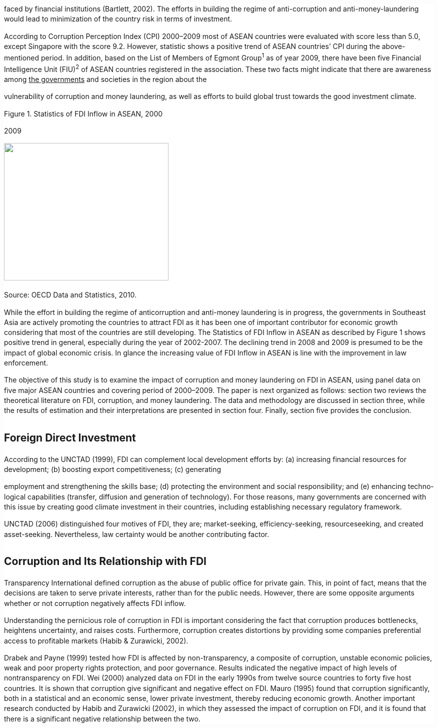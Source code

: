 <p><span class="font9">faced by financial institutions (Bartlett, 2002). The efforts in building the regime of anti-corruption and anti-money-laundering would lead to minimization of the country risk in terms of investment.</span></p>
<p><span class="font9">According to Corruption Perception Index (CPI) 2000–2009 most of ASEAN countries were evaluated with score less than 5.0, except Singapore with the score 9.2. However, statistic shows a positive trend of ASEAN countries’ CPI during the above-mentioned period. In addition, based on the List of Members of Egmont Group</span><span class="font1"><sup>1</sup> </span><span class="font9">as of year 2009, there have been five Financial Intelligence Unit (FIU)</span><span class="font1"><sup>2</sup> </span><span class="font9">of ASEAN countries registered in the association. These two facts might indicate that there are awareness among </span><span class="font9" style="text-decoration:underline;">the governments</span><span class="font9"> and societies in the region about the</span></p>
<p><span class="font9">vulnerability of corruption and money laundering, as well as efforts to build global trust towards the good investment climate.</span></p>
<p><span class="font9">Figure 1. Statistics of FDI Inflow in ASEAN, 2000</span></p>
<p><span class="font9">2009</span></p><img src="https://jurnal.harianregional.com/media/7442-1.jpg" alt="" style="width:247pt;height:206pt;">
<p><span class="font7">Source: OECD Data and Statistics, 2010.</span></p>
<p><span class="font9">While the effort in building the regime of anticorruption and anti-money laundering is in progress, the governments in Southeast Asia are actively promoting the countries to attract FDI as it has been one of important contributor for economic growth considering that most of the countries are still developing. The Statistics of FDI Inflow in ASEAN as described by Figure 1 shows positive trend in general, especially during the year of 2002-2007. The declining trend in 2008 and 2009 is presumed to be the impact of global economic crisis. In glance the increasing value of FDI Inflow in ASEAN is line with the improvement in law enforcement.</span></p>
<p><span class="font9">The objective of this study is to examine the impact of corruption and money laundering on FDI in ASEAN, using panel data on five major ASEAN countries and covering period of 2000–2009. The paper is next organized as follows: section two reviews the theoretical literature on FDI, corruption, and money laundering. The data and methodology are discussed in section three, while the results of estimation and their interpretations are presented in section four. Finally, section five provides the conclusion.</span></p>
<h2><a name="bookmark8"></a><span class="font9" style="font-weight:bold;"><a name="bookmark9"></a>Foreign Direct Investment</span></h2>
<p><span class="font9">According to the UNCTAD (1999), FDI can complement local development efforts by: (a) increasing financial resources for development; (b) boosting export competitiveness; (c) generating</span></p>
<p><span class="font9">employment and strengthening the skills base; (d) protecting the environment and social responsibility; and (e) enhancing techno-logical capabilities (transfer, diffusion and generation of technology). For those reasons, many governments are concerned with this issue by creating good climate investment in their countries, including establishing necessary regulatory framework.</span></p>
<p><span class="font9">UNCTAD (2006) distinguished four motives of FDI, they are; market-seeking, efficiency-seeking, resourceseeking, and created asset-seeking. Nevertheless, law certainty would be another contributing factor.</span></p>
<h2><a name="bookmark10"></a><span class="font9" style="font-weight:bold;"><a name="bookmark11"></a>Corruption and Its Relationship with FDI</span></h2>
<p><span class="font9">Transparency International defined corruption as the abuse of public office for private gain. This, in point of fact, means that the decisions are taken to serve private interests, rather than for the public needs. However, there are some opposite arguments whether or not corruption negatively affects FDI inflow.</span></p>
<p><span class="font9">Understanding the pernicious role of corruption in FDI is important considering the fact that corruption produces bottlenecks, heightens uncertainty, and raises costs. Furthermore, corruption creates distortions by providing some companies preferential access to profitable markets (Habib &amp;&nbsp;Zurawicki, 2002).</span></p>
<p><span class="font9">Drabek and Payne (1999) tested how FDI is affected by non-transparency, a composite of corruption, unstable economic policies, weak and poor property rights protection, and poor governance. Results indicated the negative impact of high levels of nontransparency on FDI. Wei (2000) analyzed data on FDI in the early 1990s from twelve source countries to forty five host countries. It is shown that corruption give significant and negative effect on FDI. Mauro (1995) found that corruption significantly, both in a statistical and an economic sense, lower private investment, thereby reducing economic growth. Another important research conducted by Habib and Zurawicki (2002), in which they assessed the impact of corruption on FDI, and it is found that there is a significant negative relationship between the two.</span></p>